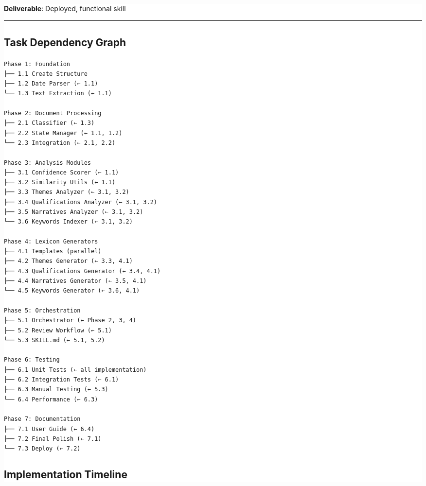 **Deliverable**: Deployed, functional skill

---

## Task Dependency Graph

```
Phase 1: Foundation
├── 1.1 Create Structure
├── 1.2 Date Parser (← 1.1)
└── 1.3 Text Extraction (← 1.1)

Phase 2: Document Processing
├── 2.1 Classifier (← 1.3)
├── 2.2 State Manager (← 1.1, 1.2)
└── 2.3 Integration (← 2.1, 2.2)

Phase 3: Analysis Modules
├── 3.1 Confidence Scorer (← 1.1)
├── 3.2 Similarity Utils (← 1.1)
├── 3.3 Themes Analyzer (← 3.1, 3.2)
├── 3.4 Qualifications Analyzer (← 3.1, 3.2)
├── 3.5 Narratives Analyzer (← 3.1, 3.2)
└── 3.6 Keywords Indexer (← 3.1, 3.2)

Phase 4: Lexicon Generators
├── 4.1 Templates (parallel)
├── 4.2 Themes Generator (← 3.3, 4.1)
├── 4.3 Qualifications Generator (← 3.4, 4.1)
├── 4.4 Narratives Generator (← 3.5, 4.1)
└── 4.5 Keywords Generator (← 3.6, 4.1)

Phase 5: Orchestration
├── 5.1 Orchestrator (← Phase 2, 3, 4)
├── 5.2 Review Workflow (← 5.1)
└── 5.3 SKILL.md (← 5.1, 5.2)

Phase 6: Testing
├── 6.1 Unit Tests (← all implementation)
├── 6.2 Integration Tests (← 6.1)
├── 6.3 Manual Testing (← 5.3)
└── 6.4 Performance (← 6.3)

Phase 7: Documentation
├── 7.1 User Guide (← 6.4)
├── 7.2 Final Polish (← 7.1)
└── 7.3 Deploy (← 7.2)
```

## Implementation Timeline
